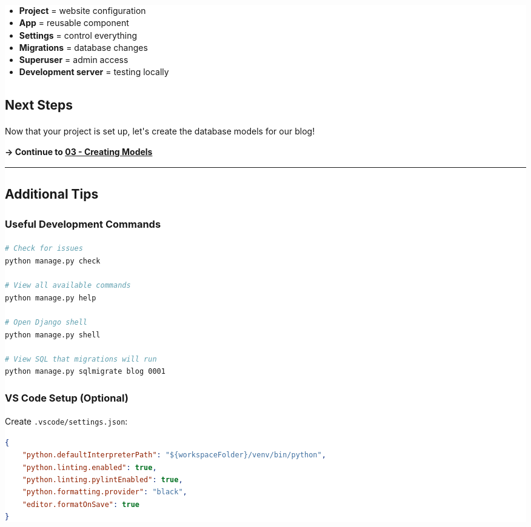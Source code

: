 - **Project** = website configuration
- **App** = reusable component
- **Settings** = control everything
- **Migrations** = database changes
- **Superuser** = admin access
- **Development server** = testing locally

## Next Steps

Now that your project is set up, let's create the database models for our blog!

**→ Continue to [03 - Creating Models](./03-creating-models.md)**

---

## Additional Tips

### Useful Development Commands

```bash
# Check for issues
python manage.py check

# View all available commands
python manage.py help

# Open Django shell
python manage.py shell

# View SQL that migrations will run
python manage.py sqlmigrate blog 0001
```

### VS Code Setup (Optional)

Create `.vscode/settings.json`:
```json
{
    "python.defaultInterpreterPath": "${workspaceFolder}/venv/bin/python",
    "python.linting.enabled": true,
    "python.linting.pylintEnabled": true,
    "python.formatting.provider": "black",
    "editor.formatOnSave": true
}
```
